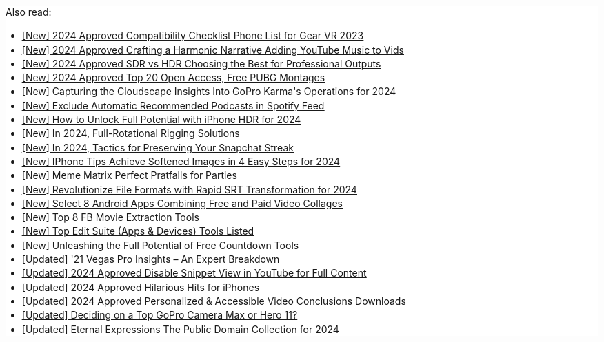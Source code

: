 

<ins class="adsbygoogle"
     style="display:block"
     data-ad-client="ca-pub-7571918770474297"
     data-ad-slot="8358498916"
     data-ad-format="auto"
     data-full-width-responsive="true"></ins>


<span class="atpl-alsoreadstyle">Also read:</span>
<div><ul>
<li><a href="https://vp-tips.techidaily.com/new-2024-approved-compatibility-checklist-phone-list-for-gear-vr-2023/"><u>[New] 2024 Approved  Compatibility Checklist  Phone List for Gear VR 2023</u></a></li>
<li><a href="https://vp-tips.techidaily.com/new-2024-approved-crafting-a-harmonic-narrative-adding-youtube-music-to-vids/"><u>[New] 2024 Approved  Crafting a Harmonic Narrative  Adding YouTube Music to Vids</u></a></li>
<li><a href="https://fox-hovers.techidaily.com/new-2024-approved-sdr-vs-hdr-choosing-the-best-for-professional-outputs/"><u>[New] 2024 Approved  SDR vs HDR  Choosing the Best for Professional Outputs</u></a></li>
<li><a href="https://fox-direct.techidaily.com/new-2024-approved-top-20-open-access-free-pubg-montages/"><u>[New] 2024 Approved  Top 20 Open Access, Free PUBG Montages</u></a></li>
<li><a href="https://fox-hovers.techidaily.com/new-capturing-the-cloudscape-insights-into-gopro-karmas-operations-for-2024/"><u>[New] Capturing the Cloudscape  Insights Into GoPro Karma's Operations for 2024</u></a></li>
<li><a href="https://fox-hovers.techidaily.com/new-exclude-automatic-recommended-podcasts-in-spotify-feed/"><u>[New] Exclude Automatic Recommended Podcasts in Spotify Feed</u></a></li>
<li><a href="https://fox-hovers.techidaily.com/new-how-to-unlock-full-potential-with-iphone-hdr-for-2024/"><u>[New] How to Unlock Full Potential with iPhone HDR for 2024</u></a></li>
<li><a href="https://fox-hovers.techidaily.com/new-in-2024-full-rotational-rigging-solutions/"><u>[New] In 2024, Full-Rotational Rigging Solutions</u></a></li>
<li><a href="https://snapchat-videos.techidaily.com/new-in-2024-tactics-for-preserving-your-snapchat-streak/"><u>[New] In 2024, Tactics for Preserving Your Snapchat Streak</u></a></li>
<li><a href="https://fox-hovers.techidaily.com/new-iphone-tips-achieve-softened-images-in-4-easy-steps-for-2024/"><u>[New] IPhone Tips  Achieve Softened Images in 4 Easy Steps for 2024</u></a></li>
<li><a href="https://fox-hovers.techidaily.com/new-meme-matrix-perfect-pratfalls-for-parties/"><u>[New] Meme Matrix  Perfect Pratfalls for Parties</u></a></li>
<li><a href="https://fox-hovers.techidaily.com/new-revolutionize-file-formats-with-rapid-srt-transformation-for-2024/"><u>[New] Revolutionize File Formats with Rapid SRT Transformation for 2024</u></a></li>
<li><a href="https://fox-hovers.techidaily.com/new-select-8-android-apps-combining-free-and-paid-video-collages/"><u>[New] Select 8 Android Apps  Combining Free and Paid Video Collages</u></a></li>
<li><a href="https://facebook-clips.techidaily.com/new-top-8-fb-movie-extraction-tools/"><u>[New] Top 8 FB Movie Extraction Tools</u></a></li>
<li><a href="https://fox-hovers.techidaily.com/new-top-edit-suite-apps-and-devices-tools-listed/"><u>[New] Top Edit Suite (Apps & Devices) Tools Listed</u></a></li>
<li><a href="https://fox-hovers.techidaily.com/new-unleashing-the-full-potential-of-free-countdown-tools/"><u>[New] Unleashing the Full Potential of Free Countdown Tools</u></a></li>
<li><a href="https://fox-hovers.techidaily.com/updated-21-vegas-pro-insights-an-expert-breakdown/"><u>[Updated] '21 Vegas Pro Insights – An Expert Breakdown</u></a></li>
<li><a href="https://fox-hovers.techidaily.com/updated-2024-approved-disable-snippet-view-in-youtube-for-full-content/"><u>[Updated] 2024 Approved  Disable Snippet View in YouTube for Full Content</u></a></li>
<li><a href="https://fox-hovers.techidaily.com/updated-2024-approved-hilarious-hits-for-iphones/"><u>[Updated] 2024 Approved  Hilarious Hits for iPhones</u></a></li>
<li><a href="https://fox-hovers.techidaily.com/updated-2024-approved-personalized-and-accessible-video-conclusions-downloads/"><u>[Updated] 2024 Approved  Personalized & Accessible Video Conclusions Downloads</u></a></li>
<li><a href="https://fox-hovers.techidaily.com/updated-deciding-on-a-top-gopro-camera-max-or-hero-11/"><u>[Updated] Deciding on a Top GoPro Camera  Max or Hero 11?</u></a></li>
<li><a href="https://fox-hovers.techidaily.com/updated-eternal-expressions-the-public-domain-collection-for-2024/"><u>[Updated] Eternal Expressions  The Public Domain Collection for 2024</u></a></li>